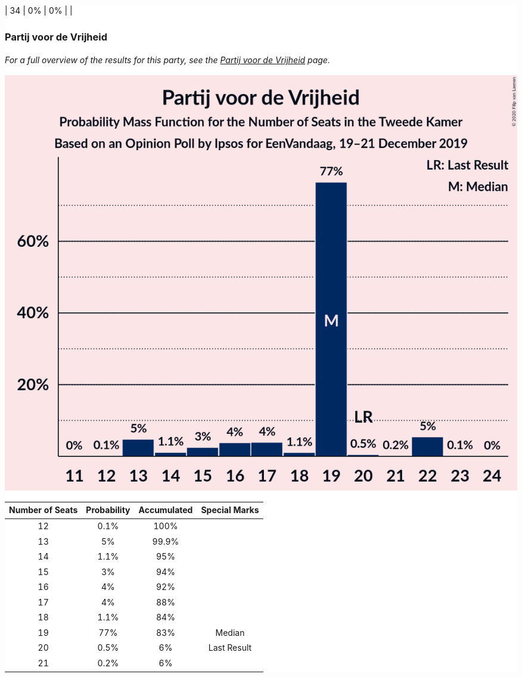 | 34 | 0% | 0% |  |

### Partij voor de Vrijheid

*For a full overview of the results for this party, see the [Partij voor de Vrijheid](party-partijvoordevrijheid.html) page.*

![Graph with seats probability mass function not yet produced](2019-12-21-Ipsos-seats-pmf-partijvoordevrijheid.png "Seats Probability Mass Function")

| Number of Seats | Probability | Accumulated | Special Marks |
|:---------------:|:-----------:|:-----------:|:-------------:|
| 12 | 0.1% | 100% |  |
| 13 | 5% | 99.9% |  |
| 14 | 1.1% | 95% |  |
| 15 | 3% | 94% |  |
| 16 | 4% | 92% |  |
| 17 | 4% | 88% |  |
| 18 | 1.1% | 84% |  |
| 19 | 77% | 83% | Median |
| 20 | 0.5% | 6% | Last Result |
| 21 | 0.2% | 6% |  |